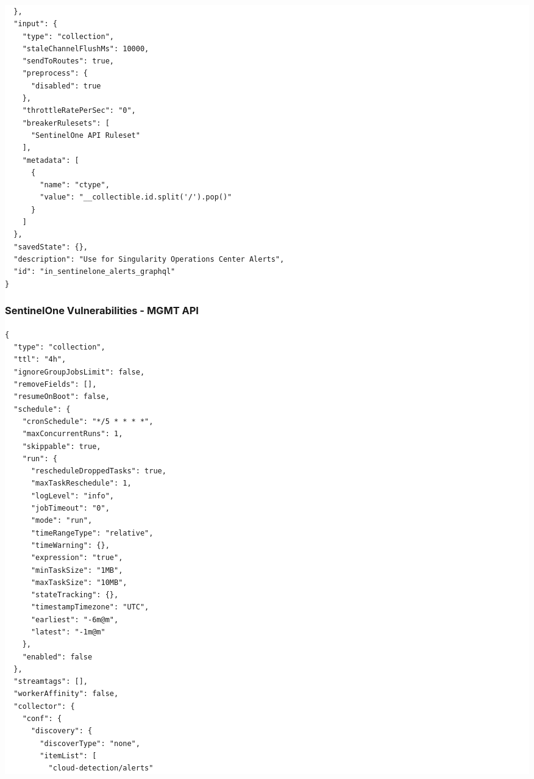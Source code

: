 ```
  },
  "input": {
    "type": "collection",
    "staleChannelFlushMs": 10000,
    "sendToRoutes": true,
    "preprocess": {
      "disabled": true
    },
    "throttleRatePerSec": "0",
    "breakerRulesets": [
      "SentinelOne API Ruleset"
    ],
    "metadata": [
      {
        "name": "ctype",
        "value": "__collectible.id.split('/').pop()"
      }
    ]
  },
  "savedState": {},
  "description": "Use for Singularity Operations Center Alerts",
  "id": "in_sentinelone_alerts_graphql"
}
```
### SentinelOne Vulnerabilities - MGMT API
```
{
  "type": "collection",
  "ttl": "4h",
  "ignoreGroupJobsLimit": false,
  "removeFields": [],
  "resumeOnBoot": false,
  "schedule": {
    "cronSchedule": "*/5 * * * *",
    "maxConcurrentRuns": 1,
    "skippable": true,
    "run": {
      "rescheduleDroppedTasks": true,
      "maxTaskReschedule": 1,
      "logLevel": "info",
      "jobTimeout": "0",
      "mode": "run",
      "timeRangeType": "relative",
      "timeWarning": {},
      "expression": "true",
      "minTaskSize": "1MB",
      "maxTaskSize": "10MB",
      "stateTracking": {},
      "timestampTimezone": "UTC",
      "earliest": "-6m@m",
      "latest": "-1m@m"
    },
    "enabled": false
  },
  "streamtags": [],
  "workerAffinity": false,
  "collector": {
    "conf": {
      "discovery": {
        "discoverType": "none",
        "itemList": [
          "cloud-detection/alerts"
```